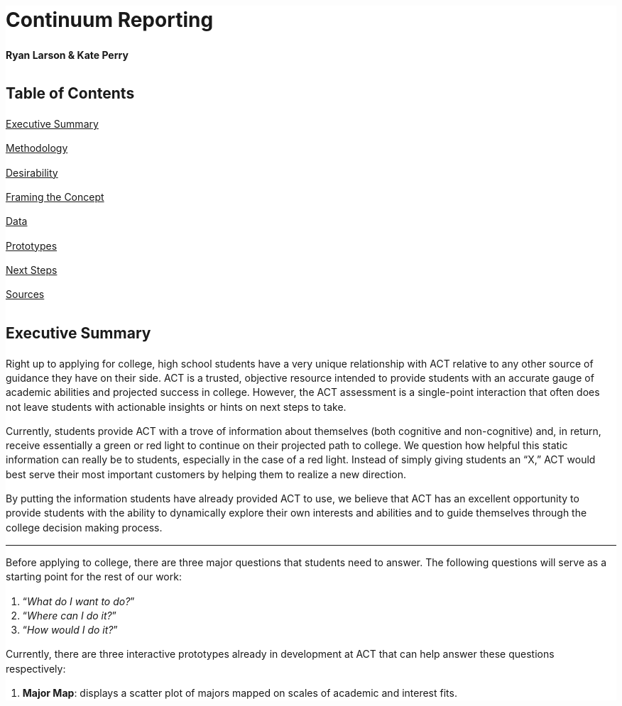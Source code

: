 
# Continuum Reporting

**Ryan Larson & Kate Perry**

## Table of Contents

[Executive Summary](#Executive-Summary)

[Methodology](#Methodology)

[Desirability](#Desirability)

[Framing the Concept](#Framing-the-Concept)

[Data](#Data)

[Prototypes](#Prototypes)

[Next Steps](#Next-Steps)

[Sources](#Sources)

## Executive Summary

Right up to applying for college, high school students have a very unique relationship with ACT relative to any other source of guidance they have on their side.  ACT is a trusted, objective resource intended to provide students with an accurate gauge of academic abilities and projected success in college.  However, the ACT assessment is a single-point interaction that often does not leave students with actionable insights or hints on next steps to take. 

Currently, students provide ACT with a trove of information about themselves (both cognitive and non-cognitive) and, in return, receive essentially a green or red light to continue on their projected path to college.  We question how helpful this static information can really be to students, especially in the case of a red light.  Instead of simply giving students an “X,” ACT would best serve their most important customers by helping them to realize a new direction.

By putting the information students have already provided ACT to use, we believe that ACT has an excellent opportunity to provide students with the ability to dynamically explore their own interests and abilities and to guide themselves through the college decision making process.

***

Before applying to college, there are three major questions that students need to answer. The following questions will serve as a starting point for the rest of our work:
1. “*What do I want to do?*”
2. “*Where can I do it?*”
3. “*How would I do it?*”

Currently, there are three interactive prototypes already in development at ACT that can help answer these questions respectively:
1. **Major Map**: displays a scatter plot of majors mapped on scales of academic and interest fits.